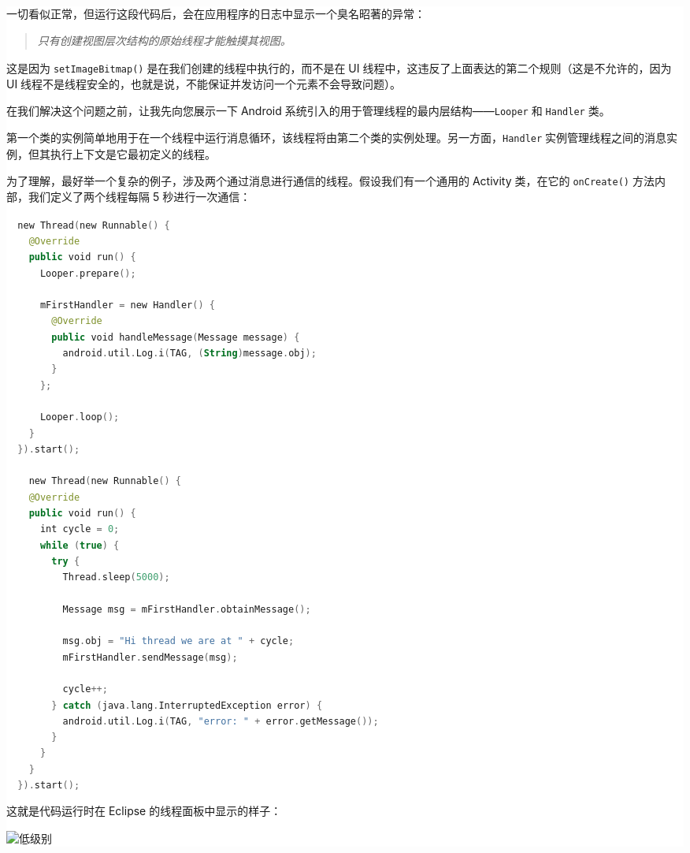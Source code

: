 一切看似正常，但运行这段代码后，会在应用程序的日志中显示一个臭名昭著的异常：

> *只有创建视图层次结构的原始线程才能触摸其视图。*

这是因为 `setImageBitmap()` 是在我们创建的线程中执行的，而不是在 UI 线程中，这违反了上面表达的第二个规则（这是不允许的，因为 UI 线程不是线程安全的，也就是说，不能保证并发访问一个元素不会导致问题）。

在我们解决这个问题之前，让我先向您展示一下 Android 系统引入的用于管理线程的最内层结构——`Looper` 和 `Handler` 类。

第一个类的实例简单地用于在一个线程中运行消息循环，该线程将由第二个类的实例处理。另一方面，`Handler` 实例管理线程之间的消息实例，但其执行上下文是它最初定义的线程。

为了理解，最好举一个复杂的例子，涉及两个通过消息进行通信的线程。假设我们有一个通用的 Activity 类，在它的 `onCreate()` 方法内部，我们定义了两个线程每隔 5 秒进行一次通信：

```kt
  new Thread(new Runnable() {
    @Override
    public void run() {
      Looper.prepare();

      mFirstHandler = new Handler() {
        @Override
        public void handleMessage(Message message) {
          android.util.Log.i(TAG, (String)message.obj);
        }
      };

      Looper.loop();
    }
  }).start();

    new Thread(new Runnable() {
    @Override
    public void run() {
      int cycle = 0;
      while (true) {
        try {
          Thread.sleep(5000);

          Message msg = mFirstHandler.obtainMessage();

          msg.obj = "Hi thread we are at " + cycle;
          mFirstHandler.sendMessage(msg);

          cycle++;
        } catch (java.lang.InterruptedException error) {
          android.util.Log.i(TAG, "error: " + error.getMessage());
        }
      }
    }
  }).start();
```

这就是代码运行时在 Eclipse 的线程面板中显示的样子：

![低级别](img/0861_03_02.jpg)
